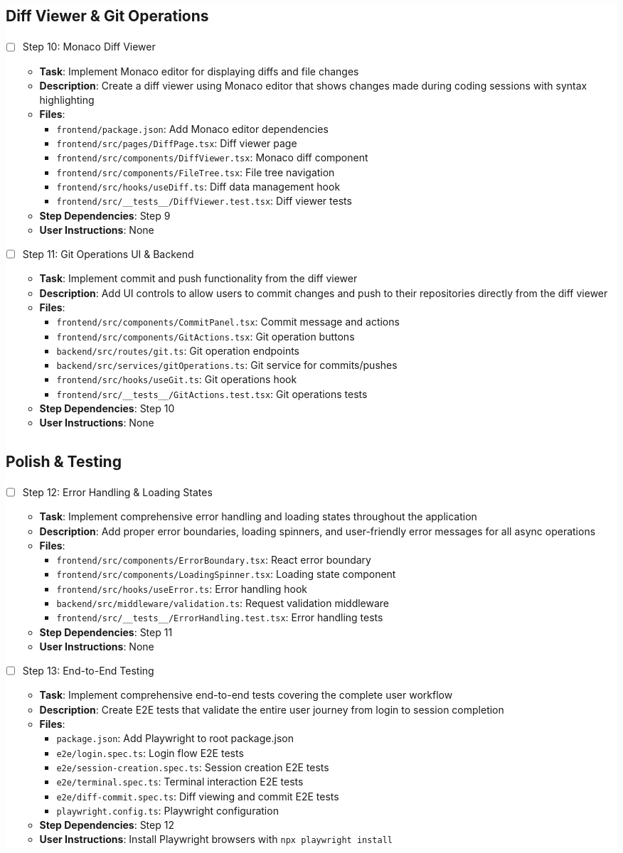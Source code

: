 ## Diff Viewer & Git Operations

- [ ] Step 10: Monaco Diff Viewer

  - **Task**: Implement Monaco editor for displaying diffs and file changes
  - **Description**: Create a diff viewer using Monaco editor that shows changes made during coding sessions with syntax highlighting
  - **Files**:
    - `frontend/package.json`: Add Monaco editor dependencies
    - `frontend/src/pages/DiffPage.tsx`: Diff viewer page
    - `frontend/src/components/DiffViewer.tsx`: Monaco diff component
    - `frontend/src/components/FileTree.tsx`: File tree navigation
    - `frontend/src/hooks/useDiff.ts`: Diff data management hook
    - `frontend/src/__tests__/DiffViewer.test.tsx`: Diff viewer tests
  - **Step Dependencies**: Step 9
  - **User Instructions**: None

- [ ] Step 11: Git Operations UI & Backend
  - **Task**: Implement commit and push functionality from the diff viewer
  - **Description**: Add UI controls to allow users to commit changes and push to their repositories directly from the diff viewer
  - **Files**:
    - `frontend/src/components/CommitPanel.tsx`: Commit message and actions
    - `frontend/src/components/GitActions.tsx`: Git operation buttons
    - `backend/src/routes/git.ts`: Git operation endpoints
    - `backend/src/services/gitOperations.ts`: Git service for commits/pushes
    - `frontend/src/hooks/useGit.ts`: Git operations hook
    - `frontend/src/__tests__/GitActions.test.tsx`: Git operations tests
  - **Step Dependencies**: Step 10
  - **User Instructions**: None

## Polish & Testing

- [ ] Step 12: Error Handling & Loading States

  - **Task**: Implement comprehensive error handling and loading states throughout the application
  - **Description**: Add proper error boundaries, loading spinners, and user-friendly error messages for all async operations
  - **Files**:
    - `frontend/src/components/ErrorBoundary.tsx`: React error boundary
    - `frontend/src/components/LoadingSpinner.tsx`: Loading state component
    - `frontend/src/hooks/useError.ts`: Error handling hook
    - `backend/src/middleware/validation.ts`: Request validation middleware
    - `frontend/src/__tests__/ErrorHandling.test.tsx`: Error handling tests
  - **Step Dependencies**: Step 11
  - **User Instructions**: None

- [ ] Step 13: End-to-End Testing

  - **Task**: Implement comprehensive end-to-end tests covering the complete user workflow
  - **Description**: Create E2E tests that validate the entire user journey from login to session completion
  - **Files**:
    - `package.json`: Add Playwright to root package.json
    - `e2e/login.spec.ts`: Login flow E2E tests
    - `e2e/session-creation.spec.ts`: Session creation E2E tests
    - `e2e/terminal.spec.ts`: Terminal interaction E2E tests
    - `e2e/diff-commit.spec.ts`: Diff viewing and commit E2E tests
    - `playwright.config.ts`: Playwright configuration
  - **Step Dependencies**: Step 12
  - **User Instructions**: Install Playwright browsers with `npx playwright install`
